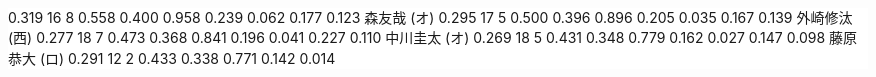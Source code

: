<td style="text-align: right;">0.319</td>
<td style="text-align: right;">16</td>
<td style="text-align: right;">8</td>
<td style="text-align: right;">0.558</td>
<td style="text-align: right;">0.400</td>
<td style="text-align: right;">0.958</td>
<td style="text-align: right;">0.239</td>
<td style="text-align: right;">0.062</td>
<td style="text-align: right;">0.177</td>
<td style="text-align: right;">0.123</td>
</tr>
<tr class="odd">
<td style="text-align: left;">森友哉</td>
<td style="text-align: left;">(オ)</td>
<td style="text-align: right;">0.295</td>
<td style="text-align: right;">17</td>
<td style="text-align: right;">5</td>
<td style="text-align: right;">0.500</td>
<td style="text-align: right;">0.396</td>
<td style="text-align: right;">0.896</td>
<td style="text-align: right;">0.205</td>
<td style="text-align: right;">0.035</td>
<td style="text-align: right;">0.167</td>
<td style="text-align: right;">0.139</td>
</tr>
<tr class="even">
<td style="text-align: left;">外崎修汰</td>
<td style="text-align: left;">(西)</td>
<td style="text-align: right;">0.277</td>
<td style="text-align: right;">18</td>
<td style="text-align: right;">7</td>
<td style="text-align: right;">0.473</td>
<td style="text-align: right;">0.368</td>
<td style="text-align: right;">0.841</td>
<td style="text-align: right;">0.196</td>
<td style="text-align: right;">0.041</td>
<td style="text-align: right;">0.227</td>
<td style="text-align: right;">0.110</td>
</tr>
<tr class="odd">
<td style="text-align: left;">中川圭太</td>
<td style="text-align: left;">(オ)</td>
<td style="text-align: right;">0.269</td>
<td style="text-align: right;">18</td>
<td style="text-align: right;">5</td>
<td style="text-align: right;">0.431</td>
<td style="text-align: right;">0.348</td>
<td style="text-align: right;">0.779</td>
<td style="text-align: right;">0.162</td>
<td style="text-align: right;">0.027</td>
<td style="text-align: right;">0.147</td>
<td style="text-align: right;">0.098</td>
</tr>
<tr class="even">
<td style="text-align: left;">藤原恭大</td>
<td style="text-align: left;">(ロ)</td>
<td style="text-align: right;">0.291</td>
<td style="text-align: right;">12</td>
<td style="text-align: right;">2</td>
<td style="text-align: right;">0.433</td>
<td style="text-align: right;">0.338</td>
<td style="text-align: right;">0.771</td>
<td style="text-align: right;">0.142</td>
<td style="text-align: right;">0.014</td>